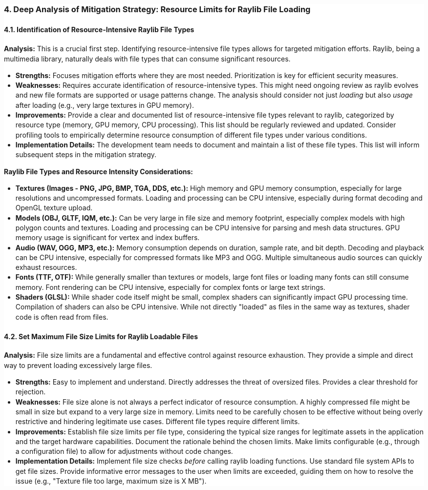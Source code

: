 ### 4. Deep Analysis of Mitigation Strategy: Resource Limits for Raylib File Loading

#### 4.1. Identification of Resource-Intensive Raylib File Types

**Analysis:** This is a crucial first step. Identifying resource-intensive file types allows for targeted mitigation efforts. Raylib, being a multimedia library, naturally deals with file types that can consume significant resources.

*   **Strengths:**  Focuses mitigation efforts where they are most needed.  Prioritization is key for efficient security measures.
*   **Weaknesses:**  Requires accurate identification of resource-intensive types.  This might need ongoing review as raylib evolves and new file formats are supported or usage patterns change.  The analysis should consider not just *loading* but also *usage* after loading (e.g., very large textures in GPU memory).
*   **Improvements:**  Provide a clear and documented list of resource-intensive file types relevant to raylib, categorized by resource type (memory, GPU memory, CPU processing).  This list should be regularly reviewed and updated.  Consider profiling tools to empirically determine resource consumption of different file types under various conditions.
*   **Implementation Details:**  The development team needs to document and maintain a list of these file types. This list will inform subsequent steps in the mitigation strategy.

**Raylib File Types and Resource Intensity Considerations:**

*   **Textures (Images - PNG, JPG, BMP, TGA, DDS, etc.):**  High memory and GPU memory consumption, especially for large resolutions and uncompressed formats. Loading and processing can be CPU intensive, especially during format decoding and OpenGL texture upload.
*   **Models (OBJ, GLTF, IQM, etc.):** Can be very large in file size and memory footprint, especially complex models with high polygon counts and textures. Loading and processing can be CPU intensive for parsing and mesh data structures. GPU memory usage is significant for vertex and index buffers.
*   **Audio (WAV, OGG, MP3, etc.):** Memory consumption depends on duration, sample rate, and bit depth.  Decoding and playback can be CPU intensive, especially for compressed formats like MP3 and OGG.  Multiple simultaneous audio sources can quickly exhaust resources.
*   **Fonts (TTF, OTF):**  While generally smaller than textures or models, large font files or loading many fonts can still consume memory.  Font rendering can be CPU intensive, especially for complex fonts or large text strings.
*   **Shaders (GLSL):**  While shader code itself might be small, complex shaders can significantly impact GPU processing time.  Compilation of shaders can also be CPU intensive.  While not directly "loaded" as files in the same way as textures, shader code is often read from files.

#### 4.2. Set Maximum File Size Limits for Raylib Loadable Files

**Analysis:** File size limits are a fundamental and effective control against resource exhaustion. They provide a simple and direct way to prevent loading excessively large files.

*   **Strengths:**  Easy to implement and understand.  Directly addresses the threat of oversized files.  Provides a clear threshold for rejection.
*   **Weaknesses:**  File size alone is not always a perfect indicator of resource consumption.  A highly compressed file might be small in size but expand to a very large size in memory.  Limits need to be carefully chosen to be effective without being overly restrictive and hindering legitimate use cases.  Different file types require different limits.
*   **Improvements:**  Establish file size limits per file type, considering the typical size ranges for legitimate assets in the application and the target hardware capabilities.  Document the rationale behind the chosen limits.  Make limits configurable (e.g., through a configuration file) to allow for adjustments without code changes.
*   **Implementation Details:**  Implement file size checks *before* calling raylib loading functions.  Use standard file system APIs to get file sizes.  Provide informative error messages to the user when limits are exceeded, guiding them on how to resolve the issue (e.g., "Texture file too large, maximum size is X MB").
